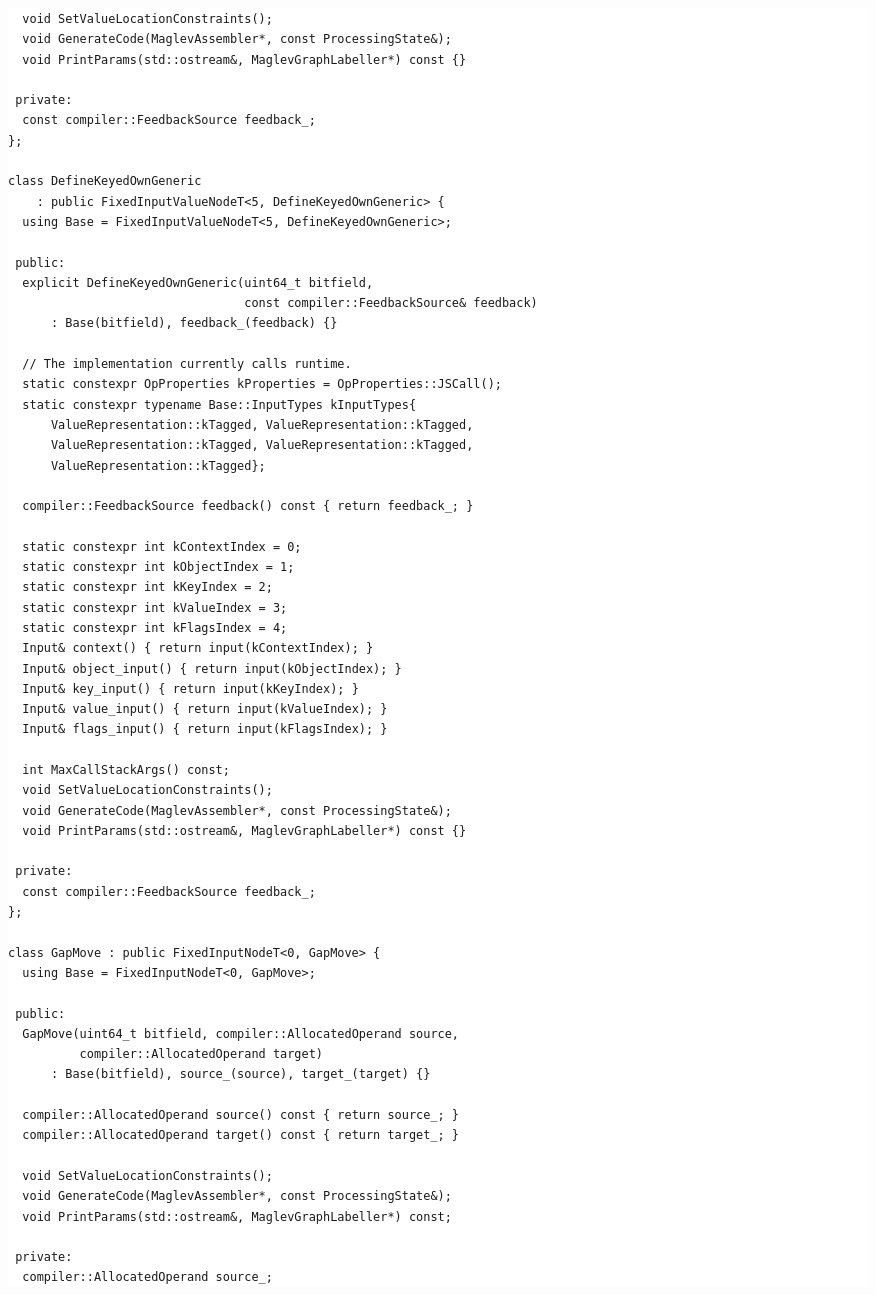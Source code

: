 ```
  void SetValueLocationConstraints();
  void GenerateCode(MaglevAssembler*, const ProcessingState&);
  void PrintParams(std::ostream&, MaglevGraphLabeller*) const {}

 private:
  const compiler::FeedbackSource feedback_;
};

class DefineKeyedOwnGeneric
    : public FixedInputValueNodeT<5, DefineKeyedOwnGeneric> {
  using Base = FixedInputValueNodeT<5, DefineKeyedOwnGeneric>;

 public:
  explicit DefineKeyedOwnGeneric(uint64_t bitfield,
                                 const compiler::FeedbackSource& feedback)
      : Base(bitfield), feedback_(feedback) {}

  // The implementation currently calls runtime.
  static constexpr OpProperties kProperties = OpProperties::JSCall();
  static constexpr typename Base::InputTypes kInputTypes{
      ValueRepresentation::kTagged, ValueRepresentation::kTagged,
      ValueRepresentation::kTagged, ValueRepresentation::kTagged,
      ValueRepresentation::kTagged};

  compiler::FeedbackSource feedback() const { return feedback_; }

  static constexpr int kContextIndex = 0;
  static constexpr int kObjectIndex = 1;
  static constexpr int kKeyIndex = 2;
  static constexpr int kValueIndex = 3;
  static constexpr int kFlagsIndex = 4;
  Input& context() { return input(kContextIndex); }
  Input& object_input() { return input(kObjectIndex); }
  Input& key_input() { return input(kKeyIndex); }
  Input& value_input() { return input(kValueIndex); }
  Input& flags_input() { return input(kFlagsIndex); }

  int MaxCallStackArgs() const;
  void SetValueLocationConstraints();
  void GenerateCode(MaglevAssembler*, const ProcessingState&);
  void PrintParams(std::ostream&, MaglevGraphLabeller*) const {}

 private:
  const compiler::FeedbackSource feedback_;
};

class GapMove : public FixedInputNodeT<0, GapMove> {
  using Base = FixedInputNodeT<0, GapMove>;

 public:
  GapMove(uint64_t bitfield, compiler::AllocatedOperand source,
          compiler::AllocatedOperand target)
      : Base(bitfield), source_(source), target_(target) {}

  compiler::AllocatedOperand source() const { return source_; }
  compiler::AllocatedOperand target() const { return target_; }

  void SetValueLocationConstraints();
  void GenerateCode(MaglevAssembler*, const ProcessingState&);
  void PrintParams(std::ostream&, MaglevGraphLabeller*) const;

 private:
  compiler::AllocatedOperand source_;
```
